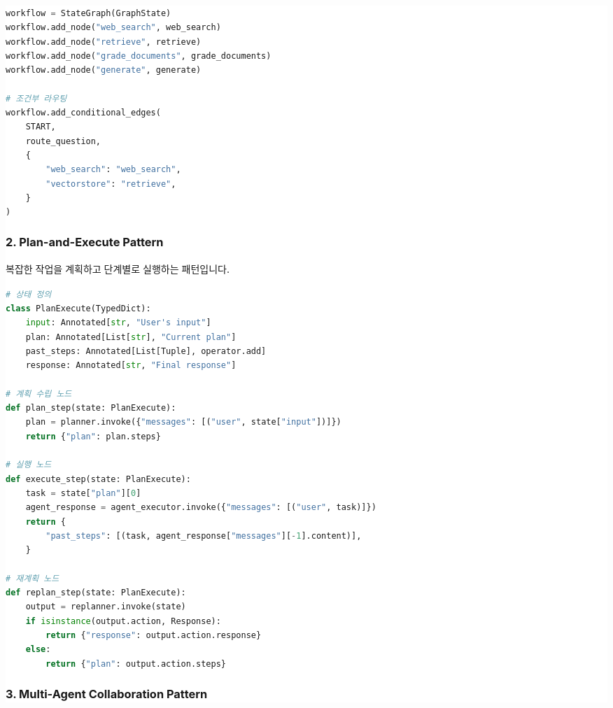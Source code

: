 ```python
workflow = StateGraph(GraphState)
workflow.add_node("web_search", web_search)
workflow.add_node("retrieve", retrieve)
workflow.add_node("grade_documents", grade_documents)
workflow.add_node("generate", generate)

# 조건부 라우팅
workflow.add_conditional_edges(
    START,
    route_question,
    {
        "web_search": "web_search",
        "vectorstore": "retrieve",
    }
)
```

### 2. Plan-and-Execute Pattern

복잡한 작업을 계획하고 단계별로 실행하는 패턴입니다.

```python
# 상태 정의
class PlanExecute(TypedDict):
    input: Annotated[str, "User's input"]
    plan: Annotated[List[str], "Current plan"]
    past_steps: Annotated[List[Tuple], operator.add]
    response: Annotated[str, "Final response"]

# 계획 수립 노드
def plan_step(state: PlanExecute):
    plan = planner.invoke({"messages": [("user", state["input"])]})
    return {"plan": plan.steps}

# 실행 노드
def execute_step(state: PlanExecute):
    task = state["plan"][0]
    agent_response = agent_executor.invoke({"messages": [("user", task)]})
    return {
        "past_steps": [(task, agent_response["messages"][-1].content)],
    }

# 재계획 노드
def replan_step(state: PlanExecute):
    output = replanner.invoke(state)
    if isinstance(output.action, Response):
        return {"response": output.action.response}
    else:
        return {"plan": output.action.steps}
```

### 3. Multi-Agent Collaboration Pattern
